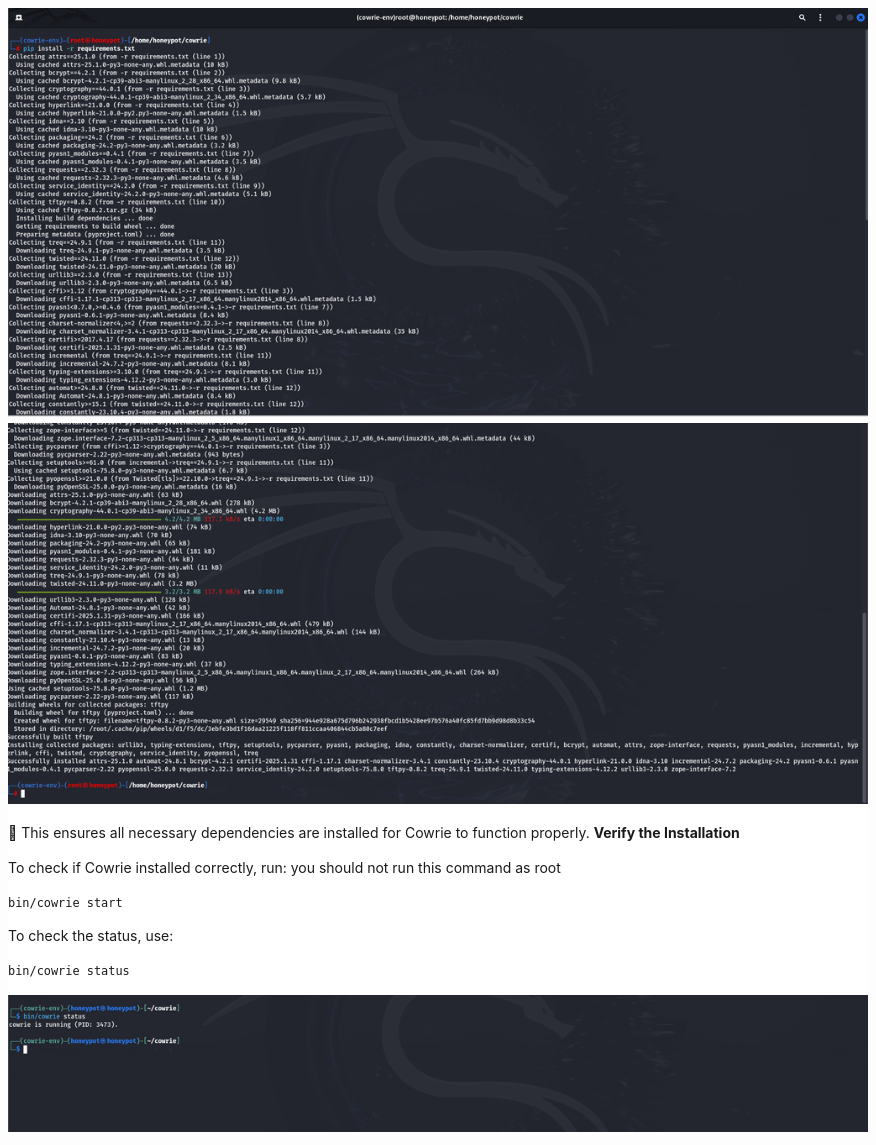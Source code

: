 ![requied Dependencies](./images/cowrie_dependencie2.png)
![requied Dependencies](./images/cowrie_dependencie3.png)

📌 This ensures all necessary dependencies are installed for Cowrie to function properly.
**Verify the Installation**

To check if Cowrie installed correctly, run:
you should not run this command as root
```bash
bin/cowrie start
```
To check the status, use:
```bash
bin/cowrie status
```
![requied Dependencies](./images/cowrie_status.png)